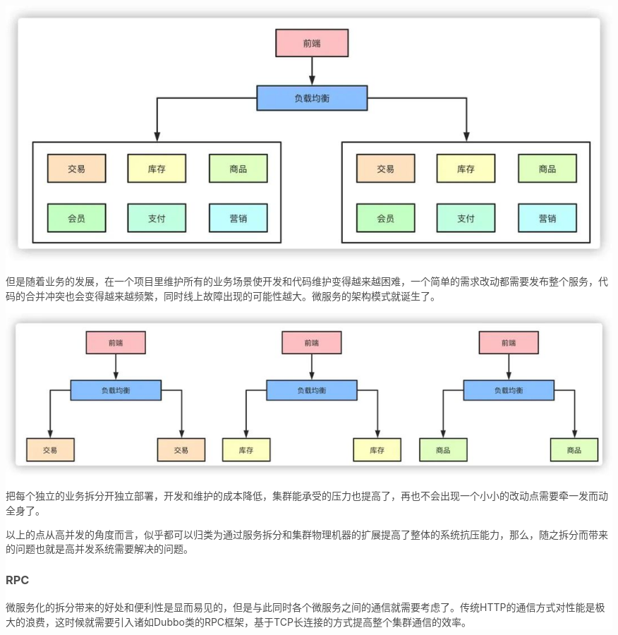 ![1720590412306-d54085b4-5df1-43b5-b49c-a2f4f29286e2.jpeg](./img/sfLB9Htmm_bv_uaP/1720590412306-d54085b4-5df1-43b5-b49c-a2f4f29286e2-926860.jpeg)

<font style="color:rgb(77, 77, 77);">但是随着业务的发展，在一个项目里维护所有的业务场景使开发和代码维护变得越来越困难，一个简单的需求改动都需要发布整个服务，代码的合并冲突也会变得越来越频繁，同时线上故障出现的可能性越大。微服务的架构模式就诞生了。</font>

![1720590412374-8630e4f5-458e-47ce-84fd-58109311008f.jpeg](./img/sfLB9Htmm_bv_uaP/1720590412374-8630e4f5-458e-47ce-84fd-58109311008f-409480.jpeg)

<font style="color:rgb(77, 77, 77);">把每个独立的业务拆分开独立部署，开发和维护的成本降低，集群能承受的压力也提高了，再也不会出现一个小小的改动点需要牵一发而动全身了。</font>

<font style="color:rgb(77, 77, 77);">以上的点从高并发的角度而言，似乎都可以归类为通过服务拆分和集群物理机器的扩展提高了整体的系统抗压能力，那么，随之拆分而带来的问题也就是高并发系统需要解决的问题。</font>

### <font style="color:rgb(79, 79, 79);">RPC</font>
<font style="color:rgb(77, 77, 77);">微服务化的拆分带来的好处和便利性是显而易见的，但是与此同时各个微服务之间的通信就需要考虑了。传统HTTP的通信方式对性能是极大的浪费，这时候就需要引入诸如Dubbo类的RPC框架，基于TCP长连接的方式提高整个集群通信的效率。</font>
